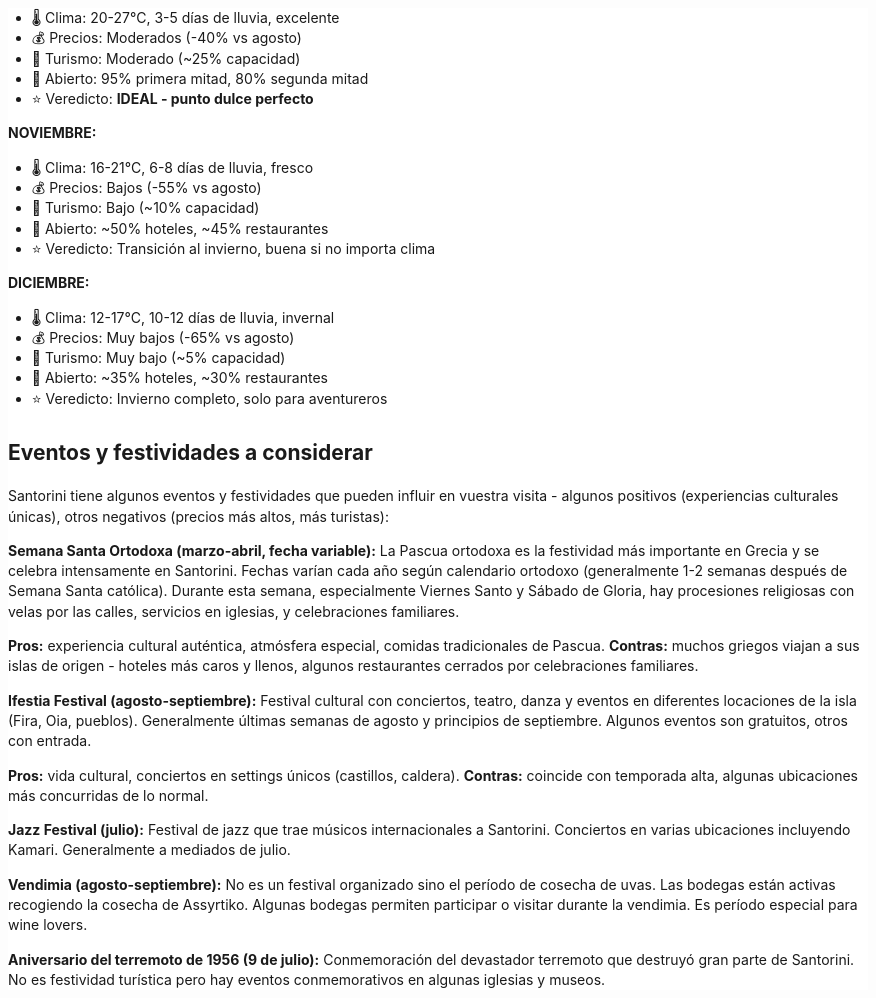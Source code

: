 - 🌡️ Clima: 20-27°C, 3-5 días de lluvia, excelente
- 💰 Precios: Moderados (-40% vs agosto)
- 👥 Turismo: Moderado (~25% capacidad)
- 🏨 Abierto: 95% primera mitad, 80% segunda mitad
- ⭐ Veredicto: **IDEAL - punto dulce perfecto**

**NOVIEMBRE:**

- 🌡️ Clima: 16-21°C, 6-8 días de lluvia, fresco
- 💰 Precios: Bajos (-55% vs agosto)
- 👥 Turismo: Bajo (~10% capacidad)
- 🏨 Abierto: ~50% hoteles, ~45% restaurantes
- ⭐ Veredicto: Transición al invierno, buena si no importa clima

**DICIEMBRE:**

- 🌡️ Clima: 12-17°C, 10-12 días de lluvia, invernal
- 💰 Precios: Muy bajos (-65% vs agosto)
- 👥 Turismo: Muy bajo (~5% capacidad)
- 🏨 Abierto: ~35% hoteles, ~30% restaurantes
- ⭐ Veredicto: Invierno completo, solo para aventureros

## Eventos y festividades a considerar

Santorini tiene algunos eventos y festividades que pueden influir en vuestra visita - algunos positivos (experiencias culturales únicas), otros negativos (precios más altos, más turistas):

**Semana Santa Ortodoxa (marzo-abril, fecha variable):**
La Pascua ortodoxa es la festividad más importante en Grecia y se celebra intensamente en Santorini. Fechas varían cada año según calendario ortodoxo (generalmente 1-2 semanas después de Semana Santa católica). Durante esta semana, especialmente Viernes Santo y Sábado de Gloria, hay procesiones religiosas con velas por las calles, servicios en iglesias, y celebraciones familiares.

**Pros:** experiencia cultural auténtica, atmósfera especial, comidas tradicionales de Pascua.
**Contras:** muchos griegos viajan a sus islas de origen - hoteles más caros y llenos, algunos restaurantes cerrados por celebraciones familiares.

**Ifestia Festival (agosto-septiembre):**
Festival cultural con conciertos, teatro, danza y eventos en diferentes locaciones de la isla (Fira, Oia, pueblos). Generalmente últimas semanas de agosto y principios de septiembre. Algunos eventos son gratuitos, otros con entrada.

**Pros:** vida cultural, conciertos en settings únicos (castillos, caldera).
**Contras:** coincide con temporada alta, algunas ubicaciones más concurridas de lo normal.

**Jazz Festival (julio):**
Festival de jazz que trae músicos internacionales a Santorini. Conciertos en varias ubicaciones incluyendo Kamari. Generalmente a mediados de julio.

**Vendimia (agosto-septiembre):**
No es un festival organizado sino el período de cosecha de uvas. Las bodegas están activas recogiendo la cosecha de Assyrtiko. Algunas bodegas permiten participar o visitar durante la vendimia. Es período especial para wine lovers.

**Aniversario del terremoto de 1956 (9 de julio):**
Conmemoración del devastador terremoto que destruyó gran parte de Santorini. No es festividad turística pero hay eventos conmemorativos en algunas iglesias y museos.
